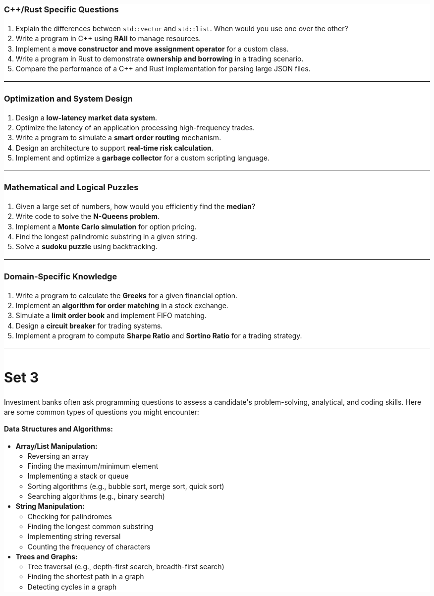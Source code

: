 
### **C++/Rust Specific Questions**
1. Explain the differences between `std::vector` and `std::list`. When would you use one over the other?
2. Write a program in C++ using **RAII** to manage resources.
3. Implement a **move constructor and move assignment operator** for a custom class.
4. Write a program in Rust to demonstrate **ownership and borrowing** in a trading scenario.
5. Compare the performance of a C++ and Rust implementation for parsing large JSON files.

---

### **Optimization and System Design**
1. Design a **low-latency market data system**.
2. Optimize the latency of an application processing high-frequency trades.
3. Write a program to simulate a **smart order routing** mechanism.
4. Design an architecture to support **real-time risk calculation**.
5. Implement and optimize a **garbage collector** for a custom scripting language.

---

### **Mathematical and Logical Puzzles**
1. Given a large set of numbers, how would you efficiently find the **median**?
2. Write code to solve the **N-Queens problem**.
3. Implement a **Monte Carlo simulation** for option pricing.
4. Find the longest palindromic substring in a given string.
5. Solve a **sudoku puzzle** using backtracking.

---

### **Domain-Specific Knowledge**
1. Write a program to calculate the **Greeks** for a given financial option.
2. Implement an **algorithm for order matching** in a stock exchange.
3. Simulate a **limit order book** and implement FIFO matching.
4. Design a **circuit breaker** for trading systems.
5. Implement a program to compute **Sharpe Ratio** and **Sortino Ratio** for a trading strategy.

---

# Set 3
Investment banks often ask programming questions to assess a candidate's problem-solving, analytical, and coding skills. Here are some common types of questions you might encounter:

**Data Structures and Algorithms:**

* **Array/List Manipulation:**
    * Reversing an array
    * Finding the maximum/minimum element
    * Implementing a stack or queue
    * Sorting algorithms (e.g., bubble sort, merge sort, quick sort)
    * Searching algorithms (e.g., binary search)
* **String Manipulation:**
    * Checking for palindromes
    * Finding the longest common substring
    * Implementing string reversal
    * Counting the frequency of characters
* **Trees and Graphs:**
    * Tree traversal (e.g., depth-first search, breadth-first search)
    * Finding the shortest path in a graph
    * Detecting cycles in a graph
